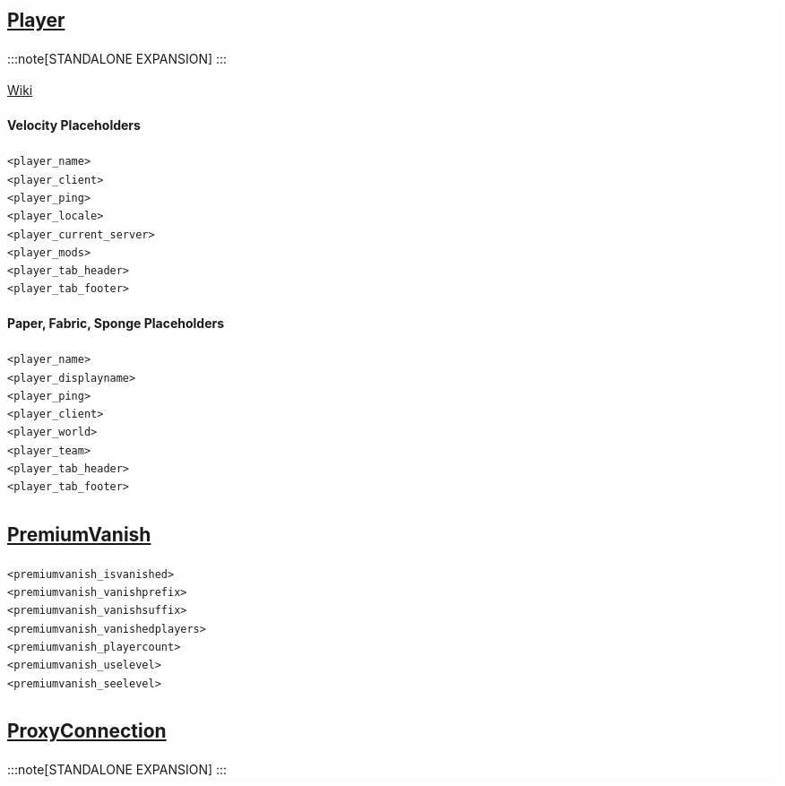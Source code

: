 
## [Player](https://github.com/MiniPlaceholders/Player-Expansion)

:::note[STANDALONE EXPANSION]
:::

[Wiki](https://github.com/MiniPlaceholders/Player-Expansion)

#### Velocity Placeholders

```
<player_name>
<player_client>
<player_ping>
<player_locale>
<player_current_server>
<player_mods>
<player_tab_header>
<player_tab_footer>
```

#### Paper, Fabric, Sponge Placeholders

```
<player_name>
<player_displayname>
<player_ping>
<player_client>
<player_world>
<player_team>
<player_tab_header>
<player_tab_footer>
```

## [PremiumVanish](https://modrinth.com/plugin/premiumvanish-expansion)

```
<premiumvanish_isvanished>
<premiumvanish_vanishprefix>
<premiumvanish_vanishsuffix>
<premiumvanish_vanishedplayers>
<premiumvanish_playercount>
<premiumvanish_uselevel>
<premiumvanish_seelevel>
```

## [ProxyConnection](https://github.com/MiniPlaceholders/ProxyConnection-Expansion)

:::note[STANDALONE EXPANSION]
:::
